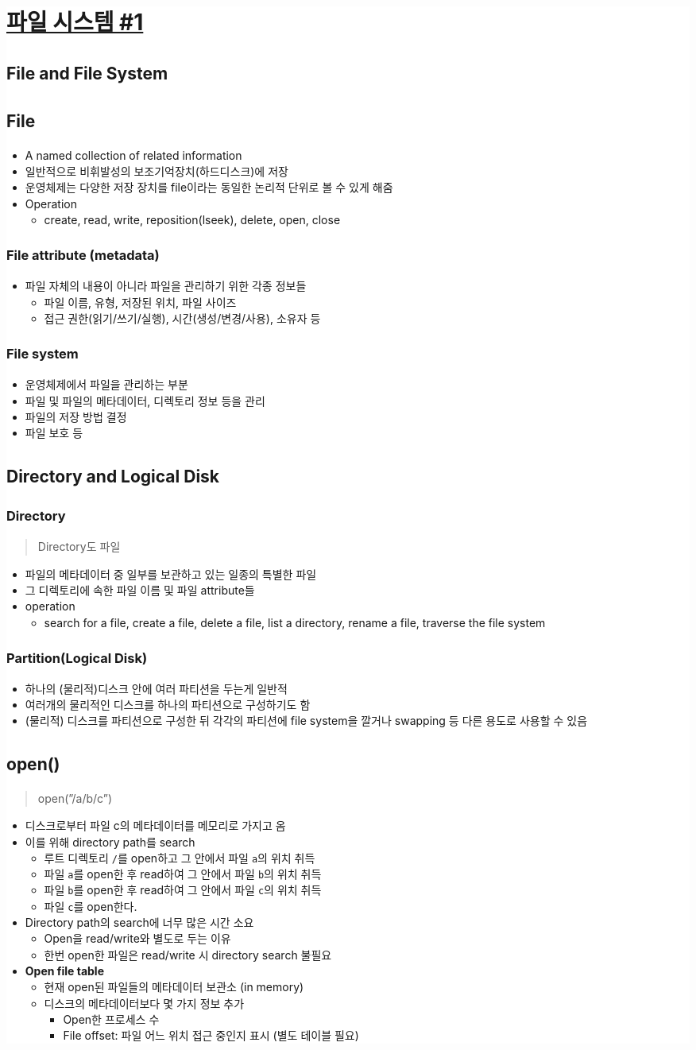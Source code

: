 # [파일 시스템 #1](https://core.ewha.ac.kr/publicview/C0101020140516150939191200?vmode=f)

## File and File System

## File

- A named collection of related information
- 일반적으로 비휘발성의 보조기억장치(하드디스크)에 저장
- 운영체제는 다양한 저장 장치를 file이라는 동일한 논리적 단위로 볼 수 있게 해줌
- Operation
  - create, read, write, reposition(lseek), delete, open, close

### File attribute (metadata)

- 파일 자체의 내용이 아니라 파일을 관리하기 위한 각종 정보들
  - 파일 이름, 유형, 저장된 위치, 파일 사이즈
  - 접근 권한(읽기/쓰기/실행), 시간(생성/변경/사용), 소유자 등

### File system

- 운영체제에서 파일을 관리하는 부분
- 파일 및 파일의 메타데이터, 디렉토리 정보 등을 관리
- 파일의 저장 방법 결정
- 파일 보호 등

## Directory and Logical Disk

### Directory

> Directory도 파일

- 파일의 메타데이터 중 일부를 보관하고 있는 일종의 특별한 파일
- 그 디렉토리에 속한 파일 이름 및 파일 attribute들
- operation
  - search for a file, create a file, delete a file, list a directory, rename a file, traverse the file system

### Partition(Logical Disk)

- 하나의 (물리적)디스크 안에 여러 파티션을 두는게 일반적
- 여러개의 물리적인 디스크를 하나의 파티션으로 구성하기도 함
- (물리적) 디스크를 파티션으로 구성한 뒤 각각의 파티션에 file system을 깔거나 swapping 등 다른 용도로 사용할 수 있음

## open()

> open(”/a/b/c”)

- 디스크로부터 파일 c의 메타데이터를 메모리로 가지고 옴
- 이를 위해 directory path를 search
  - 루트 디렉토리 `/`를 open하고 그 안에서 파일 `a`의 위치 취득
  - 파일 `a`를 open한 후 read하여 그 안에서 파일 `b`의 위치 취득
  - 파일 `b`를 open한 후 read하여 그 안에서 파일 `c`의 위치 취득
  - 파일 `c`를 open한다.
- Directory path의 search에 너무 많은 시간 소요
  - Open을 read/write와 별도로 두는 이유
  - 한번 open한 파일은 read/write 시 directory search 불필요
- **Open file table**
  - 현재 open된 파일들의 메타데이터 보관소 (in memory)
  - 디스크의 메타데이터보다 몇 가지 정보 추가
    - Open한 프로세스 수
    - File offset: 파일 어느 위치 접근 중인지 표시 (별도 테이블 필요)